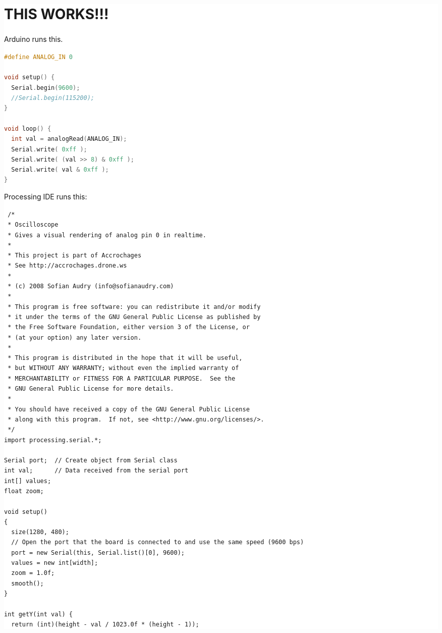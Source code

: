 # THIS WORKS!!!

Arduino runs this.

```C
#define ANALOG_IN 0

void setup() {
  Serial.begin(9600); 
  //Serial.begin(115200); 
}

void loop() {
  int val = analogRead(ANALOG_IN);                                              
  Serial.write( 0xff );                                                         
  Serial.write( (val >> 8) & 0xff );                                            
  Serial.write( val & 0xff );
}
```

Processing IDE runs this:

```processing
 /*
 * Oscilloscope
 * Gives a visual rendering of analog pin 0 in realtime.
 * 
 * This project is part of Accrochages
 * See http://accrochages.drone.ws
 * 
 * (c) 2008 Sofian Audry (info@sofianaudry.com)
 *
 * This program is free software: you can redistribute it and/or modify
 * it under the terms of the GNU General Public License as published by
 * the Free Software Foundation, either version 3 of the License, or
 * (at your option) any later version.
 * 
 * This program is distributed in the hope that it will be useful,
 * but WITHOUT ANY WARRANTY; without even the implied warranty of
 * MERCHANTABILITY or FITNESS FOR A PARTICULAR PURPOSE.  See the
 * GNU General Public License for more details.
 * 
 * You should have received a copy of the GNU General Public License
 * along with this program.  If not, see <http://www.gnu.org/licenses/>.
 */ 
import processing.serial.*;

Serial port;  // Create object from Serial class
int val;      // Data received from the serial port
int[] values;
float zoom;

void setup() 
{
  size(1280, 480);
  // Open the port that the board is connected to and use the same speed (9600 bps)
  port = new Serial(this, Serial.list()[0], 9600);
  values = new int[width];
  zoom = 1.0f;
  smooth();
}

int getY(int val) {
  return (int)(height - val / 1023.0f * (height - 1));
```